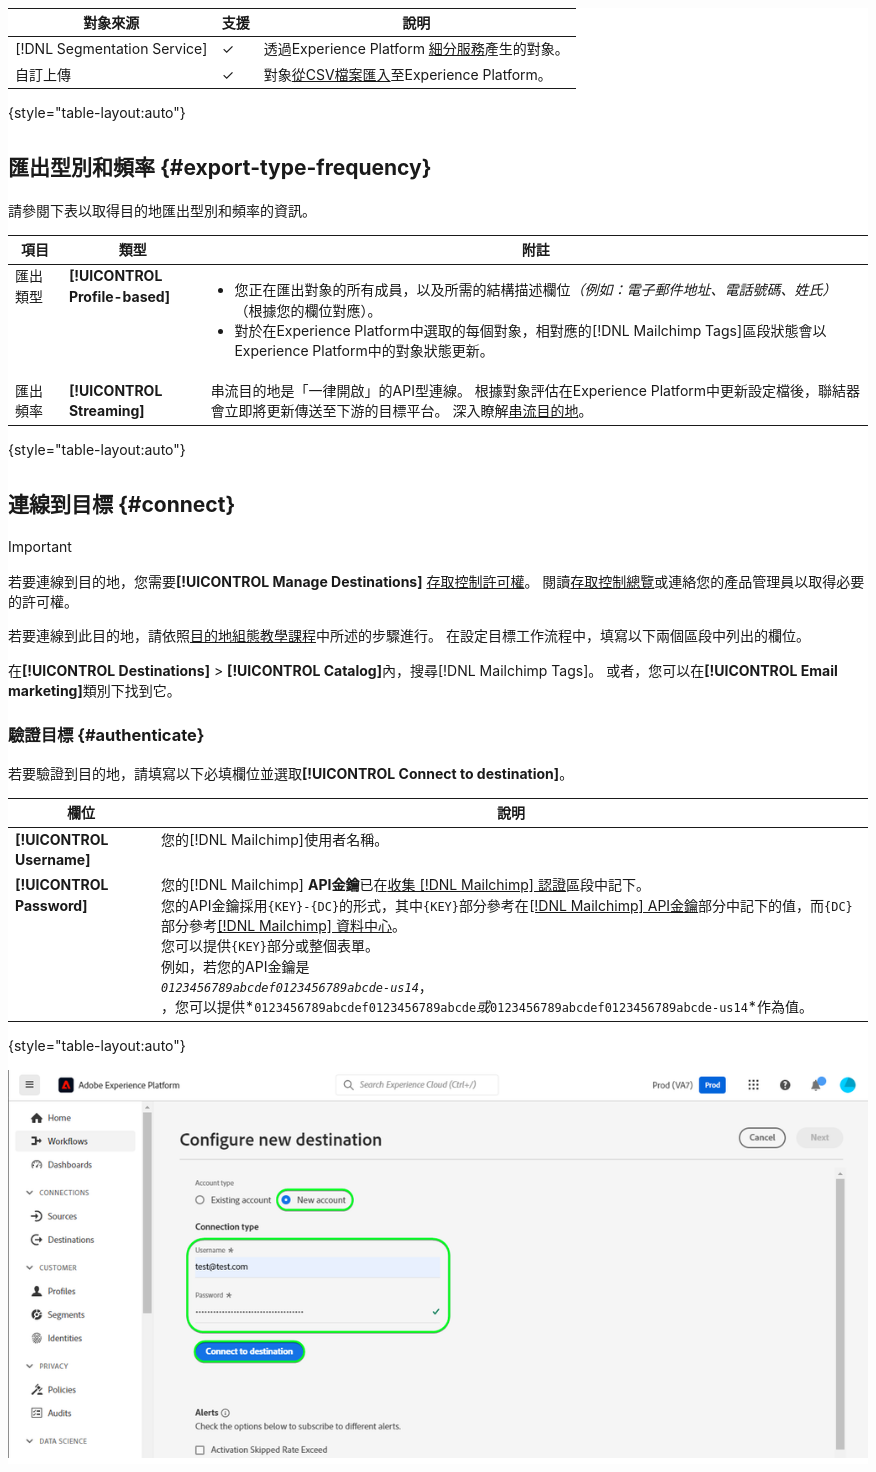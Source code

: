 | 對象來源 | 支援 | 說明 |
|---------|----------|----------|
| [!DNL Segmentation Service] | ✓ | 透過Experience Platform [細分服務](../../../segmentation/home.md)產生的對象。 |
| 自訂上傳 | ✓ | 對象[從CSV檔案匯入](../../../segmentation/ui/audience-portal.md#import-audience)至Experience Platform。 |

{style="table-layout:auto"}

## 匯出型別和頻率 {#export-type-frequency}

請參閱下表以取得目的地匯出型別和頻率的資訊。

| 項目 | 類型 | 附註 |
|---------|----------|---------|
| 匯出類型 | **[!UICONTROL Profile-based]** | <ul><li>您正在匯出對象的所有成員，以及所需的結構描述欄位&#x200B;*（例如：電子郵件地址、電話號碼、姓氏）* （根據您的欄位對應）。</li><li> 對於在Experience Platform中選取的每個對象，相對應的[!DNL Mailchimp Tags]區段狀態會以Experience Platform中的對象狀態更新。</li></ul> |
| 匯出頻率 | **[!UICONTROL Streaming]** | 串流目的地是「一律開啟」的API型連線。 根據對象評估在Experience Platform中更新設定檔後，聯結器會立即將更新傳送至下游的目標平台。 深入瞭解[串流目的地](/help/destinations/destination-types.md#streaming-destinations)。 |

{style="table-layout:auto"}

## 連線到目標 {#connect}

>[!IMPORTANT]
>
>若要連線到目的地，您需要&#x200B;**[!UICONTROL Manage Destinations]** [存取控制許可權](/help/access-control/home.md#permissions)。 閱讀[存取控制總覽](/help/access-control/ui/overview.md)或連絡您的產品管理員以取得必要的許可權。

若要連線到此目的地，請依照[目的地組態教學課程](../../ui/connect-destination.md)中所述的步驟進行。 在設定目標工作流程中，填寫以下兩個區段中列出的欄位。

在&#x200B;**[!UICONTROL Destinations]** > **[!UICONTROL Catalog]**&#x200B;內，搜尋[!DNL Mailchimp Tags]。 或者，您可以在&#x200B;**[!UICONTROL Email marketing]**&#x200B;類別下找到它。

### 驗證目標 {#authenticate}

若要驗證到目的地，請填寫以下必填欄位並選取&#x200B;**[!UICONTROL Connect to destination]**。

| 欄位 | 說明 |
| --- | --- |
| **[!UICONTROL Username]** | 您的[!DNL Mailchimp]使用者名稱。 |
| **[!UICONTROL Password]** | 您的[!DNL Mailchimp] **API金鑰**&#x200B;已在[收集 [!DNL Mailchimp] 認證](#gather-credentials)區段中記下。<br>您的API金鑰採用`{KEY}-{DC}`的形式，其中`{KEY}`部分參考在[[!DNL Mailchimp] API金鑰](#gather-credentials)部分中記下的值，而`{DC}`部分參考[[!DNL Mailchimp] 資料中心](#identify-data-center)。 <br>您可以提供`{KEY}`部分或整個表單。<br>例如，若您的API金鑰是&#x200B;<br>*`0123456789abcdef0123456789abcde-us14`*，<br>，您可以提供&#x200B;*`0123456789abcdef0123456789abcde`*或&#x200B;*`0123456789abcdef0123456789abcde-us14`*作為值。 |

{style="table-layout:auto"}

![Experience Platform UI熒幕擷圖顯示如何驗證。](../../assets/catalog/email-marketing/mailchimp-tags/authenticate-destination.png)
